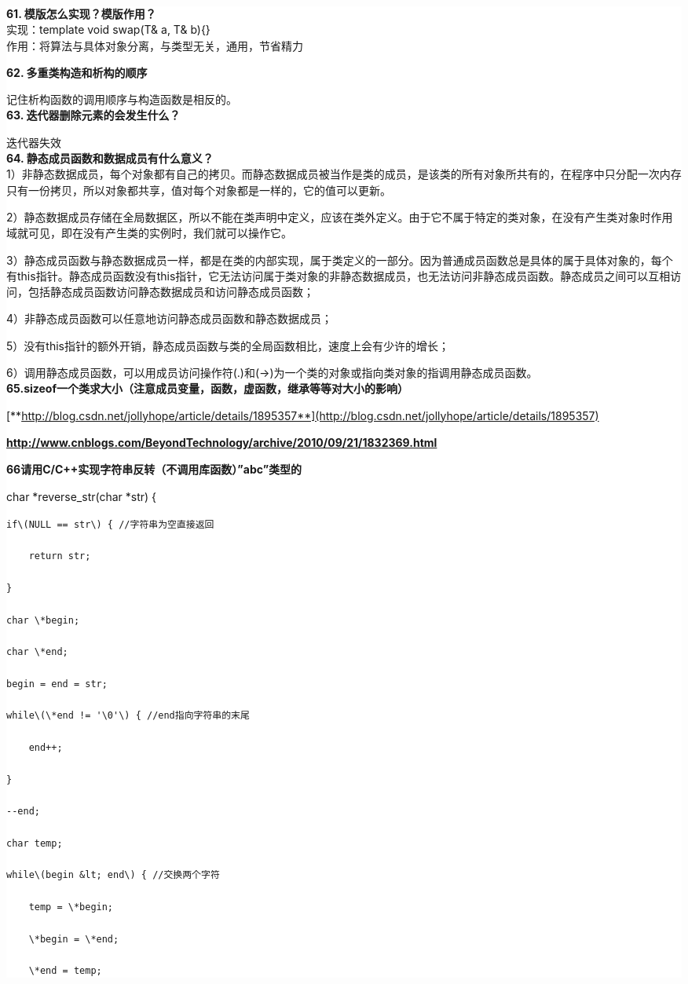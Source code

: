 **61. 模版怎么实现？模版作用？**  
实现：template void swap\(T& a, T& b\){}  
作用：将算法与具体对象分离，与类型无关，通用，节省精力

**62. 多重类构造和析构的顺序**

记住析构函数的调用顺序与构造函数是相反的。  
**63. 迭代器删除元素的会发生什么？**

迭代器失效  
**64. 静态成员函数和数据成员有什么意义？**  
1）非静态数据成员，每个对象都有自己的拷贝。而静态数据成员被当作是类的成员，是该类的所有对象所共有的，在程序中只分配一次内存只有一份拷贝，所以对象都共享，值对每个对象都是一样的，它的值可以更新。

2）静态数据成员存储在全局数据区，所以不能在类声明中定义，应该在类外定义。由于它不属于特定的类对象，在没有产生类对象时作用域就可见，即在没有产生类的实例时，我们就可以操作它。

3）静态成员函数与静态数据成员一样，都是在类的内部实现，属于类定义的一部分。因为普通成员函数总是具体的属于具体对象的，每个有this指针。静态成员函数没有this指针，它无法访问属于类对象的非静态数据成员，也无法访问非静态成员函数。静态成员之间可以互相访问，包括静态成员函数访问静态数据成员和访问静态成员函数；

4）非静态成员函数可以任意地访问静态成员函数和静态数据成员；

5）没有this指针的额外开销，静态成员函数与类的全局函数相比，速度上会有少许的增长；

6）调用静态成员函数，可以用成员访问操作符\(.\)和\(-&gt;\)为一个类的对象或指向类对象的指调用静态成员函数。  
**65.sizeof一个类求大小（注意成员变量，函数，虚函数，继承等等对大小的影响）**

[**http://blog.csdn.net/jollyhope/article/details/1895357**](http://blog.csdn.net/jollyhope/article/details/1895357)

**http://www.cnblogs.com/BeyondTechnology/archive/2010/09/21/1832369.html**

**66请用C/C++实现字符串反转（不调用库函数）”abc”类型的**

char \*reverse\_str\(char \*str\) {

    if\(NULL == str\) { //字符串为空直接返回

        return str;

    }

    char \*begin;

    char \*end;

    begin = end = str;

    while\(\*end != '\0'\) { //end指向字符串的末尾

        end++;

    }

    --end;

    char temp;

    while\(begin &lt; end\) { //交换两个字符

        temp = \*begin;

        \*begin = \*end;

        \*end = temp;

